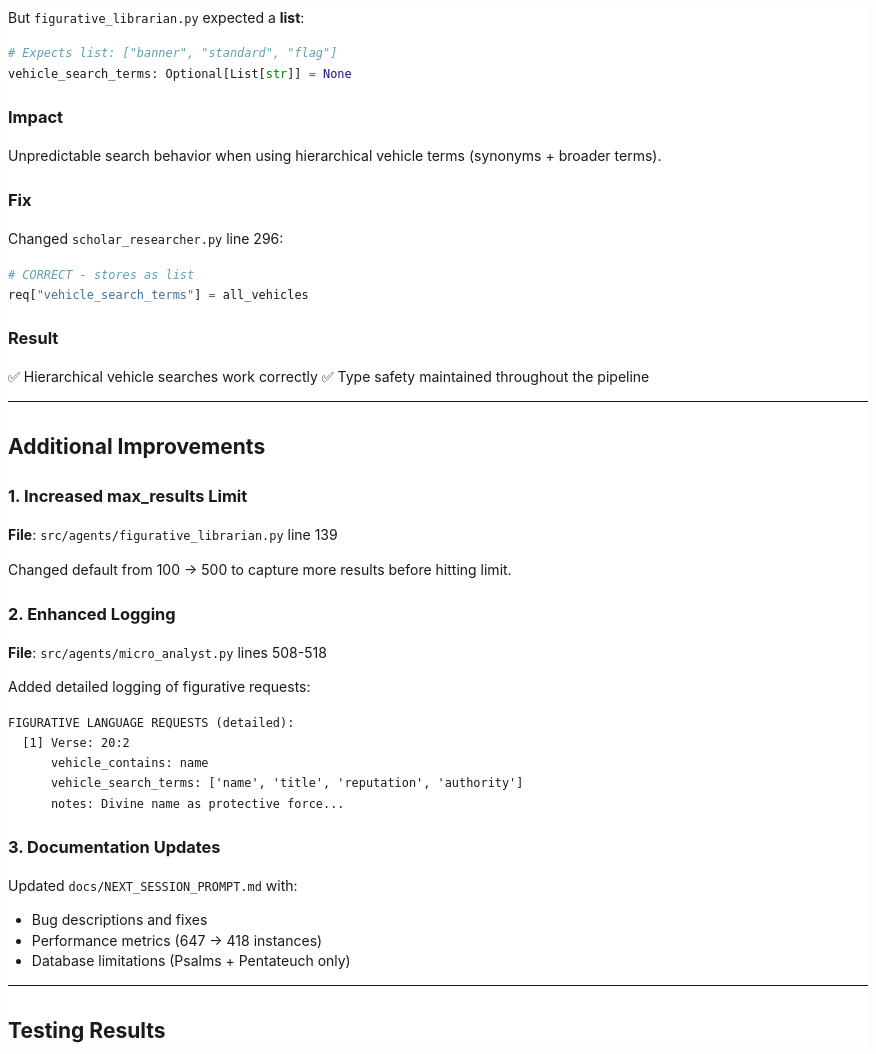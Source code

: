 But `figurative_librarian.py` expected a **list**:

```python
# Expects list: ["banner", "standard", "flag"]
vehicle_search_terms: Optional[List[str]] = None
```

### Impact
Unpredictable search behavior when using hierarchical vehicle terms (synonyms + broader terms).

### Fix
Changed `scholar_researcher.py` line 296:

```python
# CORRECT - stores as list
req["vehicle_search_terms"] = all_vehicles
```

### Result
✅ Hierarchical vehicle searches work correctly
✅ Type safety maintained throughout the pipeline

---

## Additional Improvements

### 1. Increased max_results Limit
**File**: `src/agents/figurative_librarian.py` line 139

Changed default from 100 → 500 to capture more results before hitting limit.

### 2. Enhanced Logging
**File**: `src/agents/micro_analyst.py` lines 508-518

Added detailed logging of figurative requests:
```
FIGURATIVE LANGUAGE REQUESTS (detailed):
  [1] Verse: 20:2
      vehicle_contains: name
      vehicle_search_terms: ['name', 'title', 'reputation', 'authority']
      notes: Divine name as protective force...
```

### 3. Documentation Updates
Updated `docs/NEXT_SESSION_PROMPT.md` with:
- Bug descriptions and fixes
- Performance metrics (647 → 418 instances)
- Database limitations (Psalms + Pentateuch only)

---

## Testing Results
